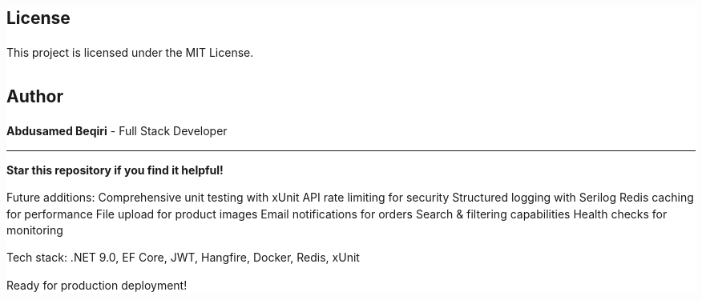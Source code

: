 ## License

This project is licensed under the MIT License.

## Author

**Abdusamed Beqiri** - Full Stack Developer

---

 **Star this repository if you find it helpful!** 



Future additions:
 Comprehensive unit testing with xUnit
 API rate limiting for security
 Structured logging with Serilog
 Redis caching for performance
 File upload for product images
 Email notifications for orders
 Search & filtering capabilities
 Health checks for monitoring

Tech stack: .NET 9.0, EF Core, JWT, Hangfire, Docker, Redis, xUnit

Ready for production deployment!